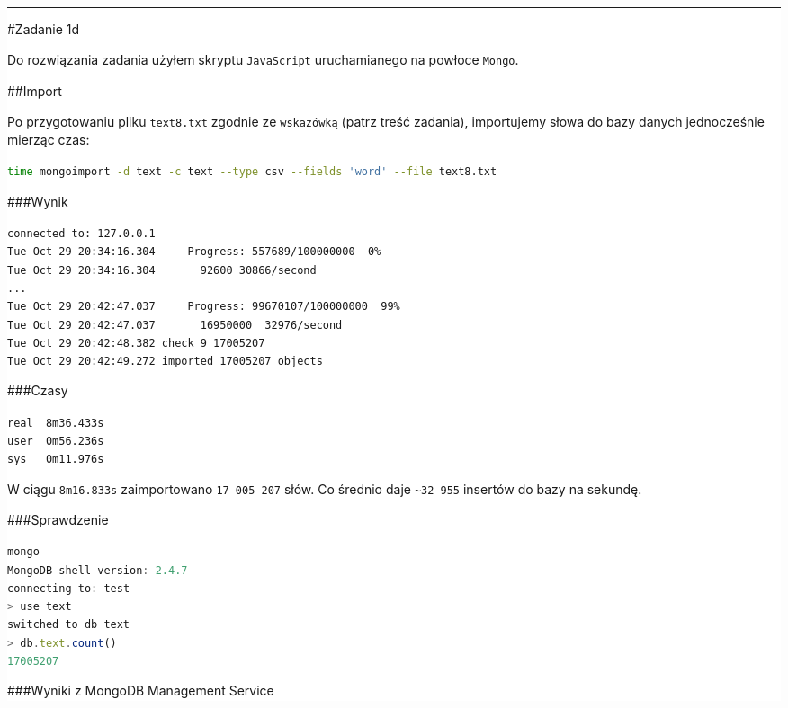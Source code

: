 ***

#Zadanie 1d

Do rozwiązania zadania użyłem skryptu `JavaScript` uruchamianego na powłoce `Mongo`.

##Import

Po przygotowaniu pliku `text8.txt` zgodnie ze `wskazówką` ([patrz treść zadania](http://wbzyl.inf.ug.edu.pl/nosql/zadania)), importujemy słowa do bazy danych jednocześnie mierząc czas:

```sh
time mongoimport -d text -c text --type csv --fields 'word' --file text8.txt 
```

###Wynik

```sh
connected to: 127.0.0.1
Tue Oct 29 20:34:16.304     Progress: 557689/100000000  0%
Tue Oct 29 20:34:16.304       92600 30866/second
...
Tue Oct 29 20:42:47.037     Progress: 99670107/100000000  99%
Tue Oct 29 20:42:47.037       16950000  32976/second
Tue Oct 29 20:42:48.382 check 9 17005207
Tue Oct 29 20:42:49.272 imported 17005207 objects
```

###Czasy

```sh
real  8m36.433s
user  0m56.236s
sys   0m11.976s
```

W ciągu `8m16.833s` zaimportowano `17 005 207` słów. Co średnio daje `~32 955` insertów do bazy na sekundę.

###Sprawdzenie

```js
mongo
MongoDB shell version: 2.4.7
connecting to: test
> use text
switched to db text
> db.text.count()
17005207
```

###Wyniki z MongoDB Management Service
